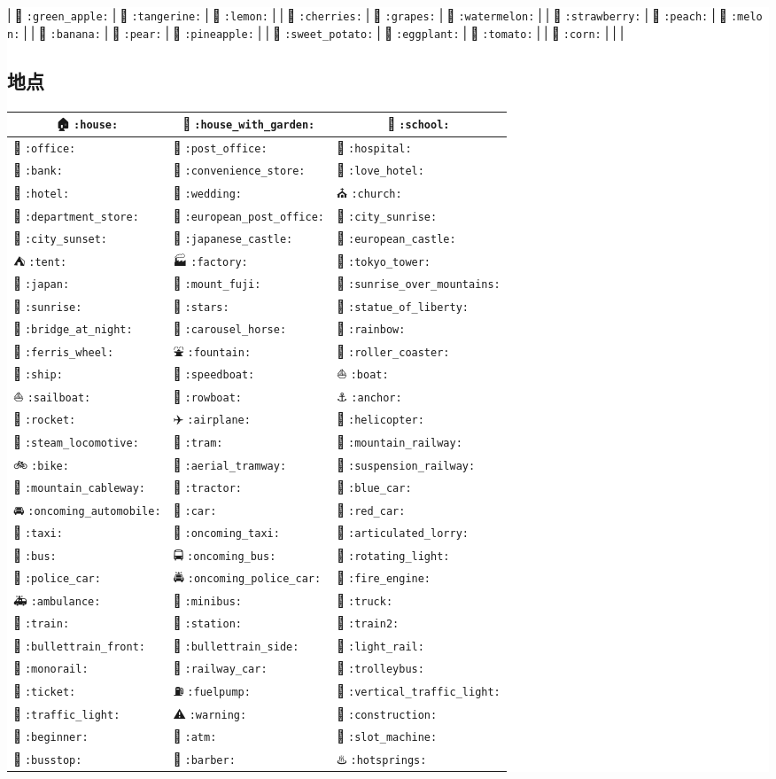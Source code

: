 | :green_apple: `:green_apple:`                                | :tangerine: `:tangerine:`                                   | :lemon: `:lemon:`                                   |
| :cherries: `:cherries:`                                      | :grapes: `:grapes:`                                         | :watermelon: `:watermelon:`                         |
| :strawberry: `:strawberry:`                                  | :peach: `:peach:`                                           | :melon: `:melon:`                                   |
| :banana: `:banana:`                                          | :pear: `:pear:`                                             | :pineapple: `:pineapple:`                           |
| :sweet_potato: `:sweet_potato:`                              | :eggplant: `:eggplant:`                                     | :tomato: `:tomato:`                                 |
| :corn: `:corn:`                                              |                                                             |                                                     |

## 地点

| :house: `:house:`                             | :house_with_garden: `:house_with_garden:`             | :school: `:school:`                                 |
| --------------------------------------------- | ----------------------------------------------------- | --------------------------------------------------- |
| :office: `:office:`                           | :post_office: `:post_office:`                         | :hospital: `:hospital:`                             |
| :bank: `:bank:`                               | :convenience_store: `:convenience_store:`             | :love_hotel: `:love_hotel:`                         |
| :hotel: `:hotel:`                             | :wedding: `:wedding:`                                 | :church: `:church:`                                 |
| :department_store: `:department_store:`       | :european_post_office: `:european_post_office:`       | :city_sunrise: `:city_sunrise:`                     |
| :city_sunset: `:city_sunset:`                 | :japanese_castle: `:japanese_castle:`                 | :european_castle: `:european_castle:`               |
| :tent: `:tent:`                               | :factory: `:factory:`                                 | :tokyo_tower: `:tokyo_tower:`                       |
| :japan: `:japan:`                             | :mount_fuji: `:mount_fuji:`                           | :sunrise_over_mountains: `:sunrise_over_mountains:` |
| :sunrise: `:sunrise:`                         | :stars: `:stars:`                                     | :statue_of_liberty: `:statue_of_liberty:`           |
| :bridge_at_night: `:bridge_at_night:`         | :carousel_horse: `:carousel_horse:`                   | :rainbow: `:rainbow:`                               |
| :ferris_wheel: `:ferris_wheel:`               | :fountain: `:fountain:`                               | :roller_coaster: `:roller_coaster:`                 |
| :ship: `:ship:`                               | :speedboat: `:speedboat:`                             | :boat: `:boat:`                                     |
| :sailboat: `:sailboat:`                       | :rowboat: `:rowboat:`                                 | :anchor: `:anchor:`                                 |
| :rocket: `:rocket:`                           | :airplane: `:airplane:`                               | :helicopter: `:helicopter:`                         |
| :steam_locomotive: `:steam_locomotive:`       | :tram: `:tram:`                                       | :mountain_railway: `:mountain_railway:`             |
| :bike: `:bike:`                               | :aerial_tramway: `:aerial_tramway:`                   | :suspension_railway: `:suspension_railway:`         |
| :mountain_cableway: `:mountain_cableway:`     | :tractor: `:tractor:`                                 | :blue_car: `:blue_car:`                             |
| :oncoming_automobile: `:oncoming_automobile:` | :car: `:car:`                                         | :red_car: `:red_car:`                               |
| :taxi: `:taxi:`                               | :oncoming_taxi: `:oncoming_taxi:`                     | :articulated_lorry: `:articulated_lorry:`           |
| :bus: `:bus:`                                 | :oncoming_bus: `:oncoming_bus:`                       | :rotating_light: `:rotating_light:`                 |
| :police_car: `:police_car:`                   | :oncoming_police_car: `:oncoming_police_car:`         | :fire_engine: `:fire_engine:`                       |
| :ambulance: `:ambulance:`                     | :minibus: `:minibus:`                                 | :truck: `:truck:`                                   |
| :train: `:train:`                             | :station: `:station:`                                 | :train2: `:train2:`                                 |
| :bullettrain_front: `:bullettrain_front:`     | :bullettrain_side: `:bullettrain_side:`               | :light_rail: `:light_rail:`                         |
| :monorail: `:monorail:`                       | :railway_car: `:railway_car:`                         | :trolleybus: `:trolleybus:`                         |
| :ticket: `:ticket:`                           | :fuelpump: `:fuelpump:`                               | :vertical_traffic_light: `:vertical_traffic_light:` |
| :traffic_light: `:traffic_light:`             | :warning: `:warning:`                                 | :construction: `:construction:`                     |
| :beginner: `:beginner:`                       | :atm: `:atm:`                                         | :slot_machine: `:slot_machine:`                     |
| :busstop: `:busstop:`                         | :barber: `:barber:`                                   | :hotsprings: `:hotsprings:`                         |